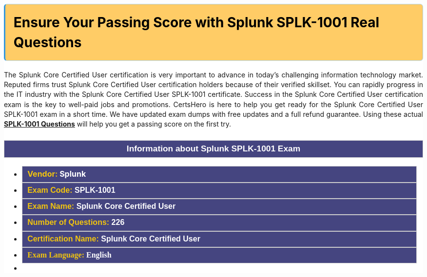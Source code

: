 <h1><strong><span style="display:block; color:#000000; background:#ffcc66; border: 0.5px solid #AED6F1 ; border-left: 3px solid #3498DB; padding: .6em; border-radius: 6px;">Ensure Your Passing Score with Splunk SPLK-1001 Real Questions</span></strong></h1>

<p style="text-align: justify;">The Splunk Core Certified User certification is very important to advance in today’s challenging information technology market. Reputed firms trust Splunk Core Certified User certification holders because of their verified skillset. You can rapidly progress in the IT industry with the Splunk Core Certified User SPLK-1001 certificate. Success in the Splunk Core Certified User certification exam is the key to well-paid jobs and promotions. CertsHero is here to help you get ready for the Splunk Core Certified User SPLK-1001 exam in a short time. We have updated exam dumps with free updates and a full refund guarantee. Using these actual <a href="https://www.certshero.com/splunk/splk-1001"><strong>SPLK-1001 Questions</strong></a> will help you get a passing score on the first try.</p>

<h3 style="background: #454580; border: 1px solid rgb(204, 204, 204); padding: 5px 10px; text-align: center;"><span style="color:#ffffff;"><span style="font-size:11pt"><span style="line-height:normal"><span style="font-family:Calibri,sans-serif"><b><span style="font-size:13.0pt"><span cambria="">Information about Splunk SPLK-1001 Exam</span></span></b></span></span></span></span></h3>

<ul>
	<li style="margin:0cm 10pt">
	<div style="background:#454580; border: 1px solid rgb(204, 204, 204); padding: 5px 10px; text-align: justify;"><span style="font-size:11pt"><span style="line-height:normal"><span style="tab-stops:list 36.0pt"><span style="font-fam ily:Calibri,sans-serif"><b><span style="font-size:12.0pt"><span new="" roman="" style="font-family:" times=""><span style="color:#f1c40f;">Vendor:</span> <span style="color:#ffffff;">Splunk</span></span></span></b></span></span></span></span></div>
	</li>
	<li style="margin:0cm 10pt">
	<div style="background: #454580; border: 1px solid rgb(204, 204, 204); padding: 5px 10px; text-align: justify;"><span style="font-size:11pt"><span style="line-height:normal"><span style="tab-stops:list 36.0pt"><span style="font-family:Calibri,sans-serif"><b><span style="font-size:12.0pt"><span new="" roman="" style="font-family:" times=""><span style="color:#f1c40f;">Exam Code:</span> <span style="color:#ffffff;">SPLK-1001</span></span></span></b></span></span></span></span></div>
	</li>
	<li style="margin:0cm 10pt">
	<div style="background: #454580; border: 1px solid rgb(204, 204, 204); padding: 5px 10px; text-align: justify;"><span style="font-size:11pt"><span style="line-height:normal"><span style="tab-stops:list 36.0pt"><span style="font-family:Calibri,sans-serif"><b><span style="font-size:12.0pt"><span new="" roman="" style="font-family:" times=""><span style="color:#f1c40f;">Exam Name:</span> <span style="color:#ffffff;">Splunk Core Certified User</span></span></span></b></span></span></span></span></div>
	</li>
	<li style="margin:0cm 10pt">
	<div style="background: #454580; border: 1px solid rgb(204, 204, 204); padding: 5px 10px;"><span style="font-size:11pt"><span style="line-height:normal"><span style="tab-stops:list 36.0pt"><span style="font-family:Calibri,sans-serif"><b><span style="font-size:12.0pt"><span new="" roman="" style="font-family:" times=""><span style="color:#f1c40f;">Number of Questions: </span><span style="color:#ffffff;">226</span></span></span></b></span></span></span></span></div>
	</li>
	<li style="margin:0cm 10pt">
	<div style="background: #454580; border: 1px solid rgb(204, 204, 204); padding: 5px 10px; text-align: justify;"><span style="font-size:11pt"><span style="line-height:normal"><span style="tab-stops:list 36.0pt"><span style="font-family:Calibri,sans-serif"><b><span style="font-size:12.0pt"><span new="" roman="" style="font-family:" times=""><span style="color:#f1c40f;">Certification Name:</span> <span style="color:#ffffff;">Splunk Core Certified User</span></span></span></b></span></span></span></span></div>
	</li>
	<li style="margin:0cm 10pt">
	<div style="background: #454580; border: 1px solid rgb(204, 204, 204); padding: 5px 10px; text-align: justify;"><span style="font-size:11pt"><span style="line-height:normal"><span style="tab-stops:list 36.0pt"><span style="font-family:Calibri,sans-serifk"><b><span style="font-size:12.0pt"><span new="" roman="" style="font-family:" times=""><span style="color:#f1c40f;">Exam Language:</span> <span style="color:#ffffff;">English</span></span></span></b></span></span></span></span></div>
	</li>
	<li style="margin:0cm 10pt">